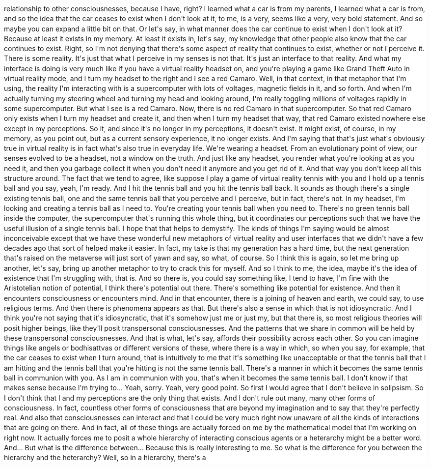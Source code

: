 relationship to other consciousnesses, because I have, right? I learned what a car is from my parents, I learned what a car is from, and so the idea that the car ceases to exist when I don't look at it, to me, is a very, seems like a very, very bold statement. And so maybe you can expand a little bit on that. Or let's say, in what manner does the car continue to exist when I don't look at it? Because at least it exists in my memory. At least it exists in, let's say, my knowledge that other people also know that the car continues to exist. Right, so I'm not denying that there's some aspect of reality that continues to exist, whether or not I perceive it. There is some reality. It's just that what I perceive in my senses is not that. It's just an interface to that reality. And what my interface is doing is very much like if you have a virtual reality headset on, and you're playing a game like Grand Theft Auto in virtual reality mode, and I turn my headset to the right and I see a red Camaro. Well, in that context, in that metaphor that I'm using, the reality I'm interacting with is a supercomputer with lots of voltages, magnetic fields in it, and so forth. And when I'm actually turning my steering wheel and turning my head and looking around, I'm really toggling millions of voltages rapidly in some supercomputer. But what I see is a red Camaro. Now, there is no red Camaro in that supercomputer. So that red Camaro only exists when I turn my headset and create it, and then when I turn my headset that way, that red Camaro existed nowhere else except in my perceptions. So it, and since it's no longer in my perceptions, it doesn't exist. It might exist, of course, in my memory, as you point out, but as a current sensory experience, it no longer exists. And I'm saying that that's just what's obviously true in virtual reality is in fact what's also true in everyday life. We're wearing a headset. From an evolutionary point of view, our senses evolved to be a headset, not a window on the truth. And just like any headset, you render what you're looking at as you need it, and then you garbage collect it when you don't need it anymore and you get rid of it. And that way you don't keep all this structure around. The fact that we tend to agree, like suppose I play a game of virtual reality tennis with you and I hold up a tennis ball and you say, yeah, I'm ready. And I hit the tennis ball and you hit the tennis ball back. It sounds as though there's a single existing tennis ball, one and the same tennis ball that you perceive and I perceive, but in fact, there's not. In my headset, I'm looking and creating a tennis ball as I need to. You're creating your tennis ball when you need to. There's no green tennis ball inside the computer, the supercomputer that's running this whole thing, but it coordinates our perceptions such that we have the useful illusion of a single tennis ball. I hope that that helps to demystify. The kinds of things I'm saying would be almost inconceivable except that we have these wonderful new metaphors of virtual reality and user interfaces that we didn't have a few decades ago that sort of helped make it easier. In fact, my take is that my generation has a hard time, but the next generation that's raised on the metaverse will just sort of yawn and say, so what, of course. So I think this is again, so let me bring up another, let's say, bring up another metaphor to try to crack this for myself. And so I think to me, the idea, maybe it's the idea of existence that I'm struggling with, that is. And so there is, you could say something like, I tend to have, I'm fine with the Aristotelian notion of potential, I think there's potential out there. There's something like potential for existence. And then it encounters consciousness or encounters mind. And in that encounter, there is a joining of heaven and earth, we could say, to use religious terms. And then there is phenomena appears as that. But there's also a sense in which that is not idiosyncratic. And I think you're not saying that it's idiosyncratic, that it's somehow just me or just my, but that there is, so most religious theories will posit higher beings, like they'll posit transpersonal consciousnesses. And the patterns that we share in common will be held by these transpersonal consciousnesses. And that is what, let's say, affords their possibility across each other. So you can imagine things like angels or bodhisattvas or different versions of these, where there is a way in which, so when you say, for example, that the car ceases to exist when I turn around, that is intuitively to me that it's something like unacceptable or that the tennis ball that I am hitting and the tennis ball that you're hitting is not the same tennis ball. There's a manner in which it becomes the same tennis ball in communion with you. As I am in communion with you, that's when it becomes the same tennis ball. I don't know if that makes sense because I'm trying to... Yeah, sorry. Yeah, very good point. So first I would agree that I don't believe in solipsism. So I don't think that I and my perceptions are the only thing that exists. And I don't rule out many, many other forms of consciousness. In fact, countless other forms of consciousness that are beyond my imagination and to say that they're perfectly real. And also that consciousnesses can interact and that I could be very much right now unaware of all the kinds of interactions that are going on there. And in fact, all of these things are actually forced on me by the mathematical model that I'm working on right now. It actually forces me to posit a whole hierarchy of interacting conscious agents or a heterarchy might be a better word. And... But what is the difference between... Because this is really interesting to me. So what is the difference for you between the hierarchy and the heterarchy? Well, so in a hierarchy, there's a